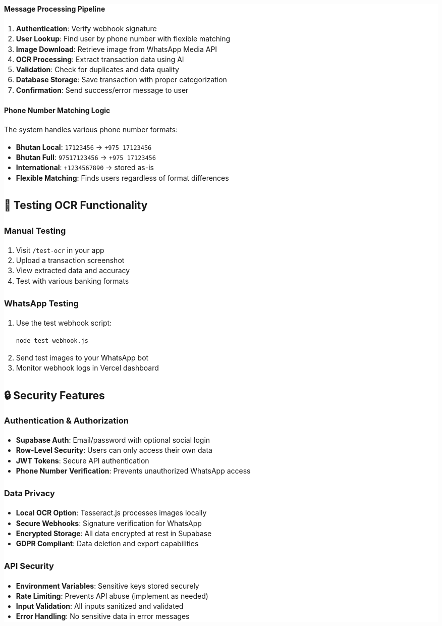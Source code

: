 #### **Message Processing Pipeline**
1. **Authentication**: Verify webhook signature
2. **User Lookup**: Find user by phone number with flexible matching
3. **Image Download**: Retrieve image from WhatsApp Media API
4. **OCR Processing**: Extract transaction data using AI
5. **Validation**: Check for duplicates and data quality
6. **Database Storage**: Save transaction with proper categorization
7. **Confirmation**: Send success/error message to user

#### **Phone Number Matching Logic**
The system handles various phone number formats:
- **Bhutan Local**: `17123456` → `+975 17123456`
- **Bhutan Full**: `97517123456` → `+975 17123456`
- **International**: `+1234567890` → stored as-is
- **Flexible Matching**: Finds users regardless of format differences

## 🧪 Testing OCR Functionality

### Manual Testing
1. Visit `/test-ocr` in your app
2. Upload a transaction screenshot
3. View extracted data and accuracy
4. Test with various banking formats

### WhatsApp Testing
1. Use the test webhook script:
   ```bash
   node test-webhook.js
   ```
2. Send test images to your WhatsApp bot
3. Monitor webhook logs in Vercel dashboard

## 🔒 Security Features

### **Authentication & Authorization**
- **Supabase Auth**: Email/password with optional social login
- **Row-Level Security**: Users can only access their own data
- **JWT Tokens**: Secure API authentication
- **Phone Number Verification**: Prevents unauthorized WhatsApp access

### **Data Privacy**
- **Local OCR Option**: Tesseract.js processes images locally
- **Secure Webhooks**: Signature verification for WhatsApp
- **Encrypted Storage**: All data encrypted at rest in Supabase
- **GDPR Compliant**: Data deletion and export capabilities

### **API Security**
- **Environment Variables**: Sensitive keys stored securely
- **Rate Limiting**: Prevents API abuse (implement as needed)
- **Input Validation**: All inputs sanitized and validated
- **Error Handling**: No sensitive data in error messages
